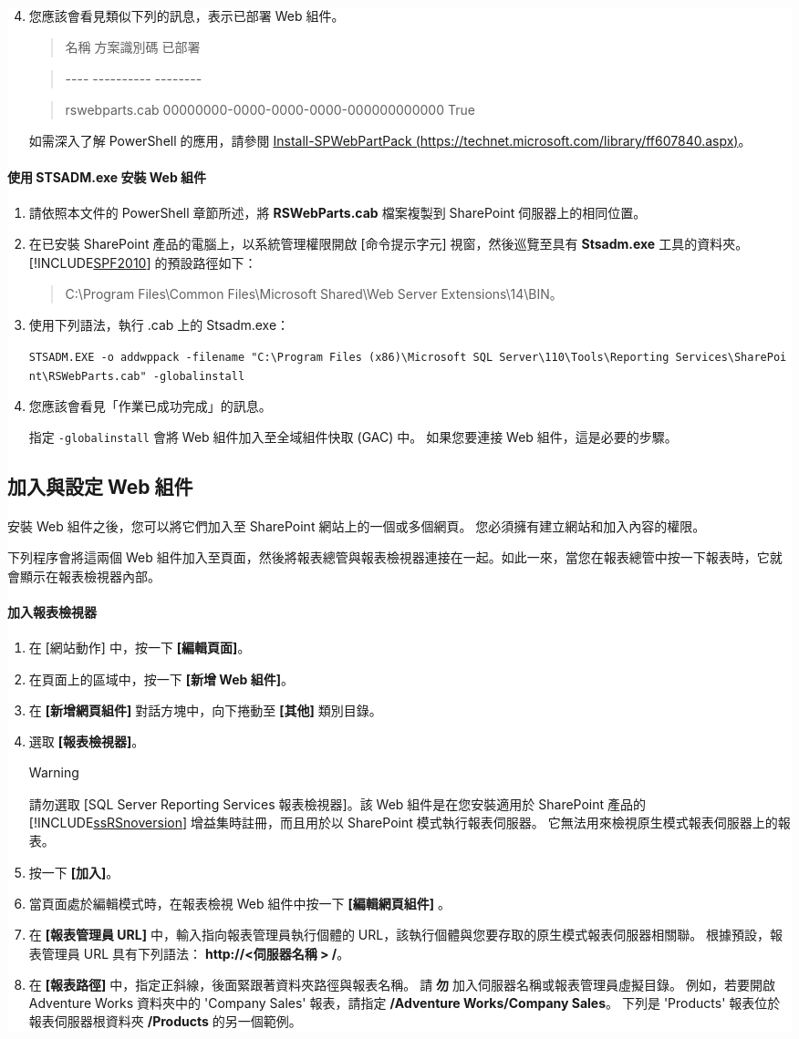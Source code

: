 4.  您應該會看見類似下列的訊息，表示已部署 Web 組件。  
  
    > 名稱               方案識別碼                                             已部署  
  
    > ----                    ----------                                              -------\-  
  
    > rswebparts.cab    00000000-0000-0000-0000-000000000000     True  
  
     如需深入了解 PowerShell 的應用，請參閱 [Install-SPWebPartPack (https://technet.microsoft.com/library/ff607840.aspx)](https://technet.microsoft.com/library/ff607840.aspx)。  
  
#### <a name="install-web-parts-using-stsadmexe"></a>使用 STSADM.exe 安裝 Web 組件  
  
1.  請依照本文件的 PowerShell 章節所述，將 **RSWebParts.cab** 檔案複製到 SharePoint 伺服器上的相同位置。  
  
2.  在已安裝 SharePoint 產品的電腦上，以系統管理權限開啟 [命令提示字元] 視窗，然後巡覽至具有 **Stsadm.exe** 工具的資料夾。 [!INCLUDE[SPF2010](../../includes/spf2010-md.md)] 的預設路徑如下：  
  
    > C:\Program Files\Common Files\Microsoft Shared\Web Server Extensions\14\BIN。  
  
3.  使用下列語法，執行 .cab 上的 Stsadm.exe：  
  
    ```  
    STSADM.EXE -o addwppack -filename "C:\Program Files (x86)\Microsoft SQL Server\110\Tools\Reporting Services\SharePoint\RSWebParts.cab" -globalinstall  
    ```  
  
4.  您應該會看見「作業已成功完成」的訊息。  
  
     指定 `-globalinstall` 會將 Web 組件加入至全域組件快取 (GAC) 中。 如果您要連接 Web 組件，這是必要的步驟。  
  
##  <a name="bkmk_configurewebparts"></a> 加入與設定 Web 組件  
 安裝 Web 組件之後，您可以將它們加入至 SharePoint 網站上的一個或多個網頁。 您必須擁有建立網站和加入內容的權限。  
  
 下列程序會將這兩個 Web 組件加入至頁面，然後將報表總管與報表檢視器連接在一起。如此一來，當您在報表總管中按一下報表時，它就會顯示在報表檢視器內部。  
  
#### <a name="add-report-viewer"></a>加入報表檢視器  
  
1.  在 [網站動作] 中，按一下 **[編輯頁面]**。  
  
2.  在頁面上的區域中，按一下 **[新增 Web 組件]**。  
  
3.  在 **[新增網頁組件]** 對話方塊中，向下捲動至 **[其他]** 類別目錄。  
  
4.  選取 **[報表檢視器]**。  
  
    > [!WARNING]  
    >  請勿選取 [SQL Server Reporting Services 報表檢視器]。該 Web 組件是在您安裝適用於 SharePoint 產品的 [!INCLUDE[ssRSnoversion](../../includes/ssrsnoversion-md.md)] 增益集時註冊，而且用於以 SharePoint 模式執行報表伺服器。 它無法用來檢視原生模式報表伺服器上的報表。  
  
5.  按一下 **[加入]**。  
  
6.  當頁面處於編輯模式時，在報表檢視 Web 組件中按一下 **[編輯網頁組件]** 。  
  
7.  在 **[報表管理員 URL]** 中，輸入指向報表管理員執行個體的 URL，該執行個體與您要存取的原生模式報表伺服器相關聯。 根據預設，報表管理員 URL 具有下列語法： **http://\<伺服器名稱 > /**。  
  
8.  在 **[報表路徑]** 中，指定正斜線，後面緊跟著資料夾路徑與報表名稱。 請 **勿** 加入伺服器名稱或報表管理員虛擬目錄。 例如，若要開啟 Adventure Works 資料夾中的 'Company Sales' 報表，請指定 **/Adventure Works/Company Sales**。 下列是 'Products' 報表位於報表伺服器根資料夾 **/Products** 的另一個範例。  
  